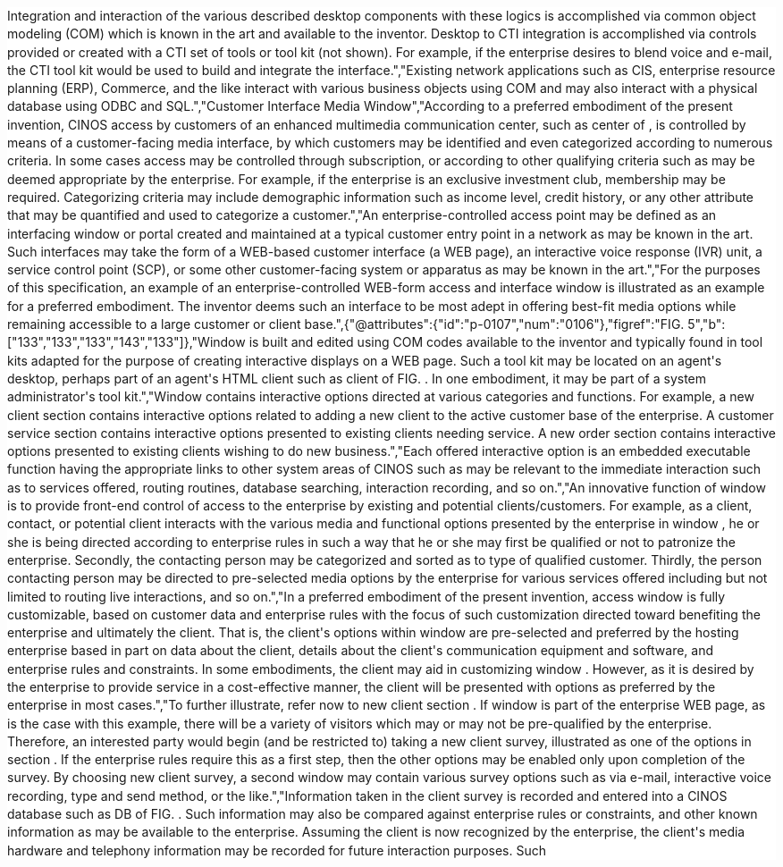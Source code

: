 Integration and interaction of the various described desktop components with these logics is accomplished via common object modeling (COM) which is known in the art and available to the inventor. Desktop to CTI integration is accomplished via controls provided or created with a CTI set of tools or tool kit (not shown). For example, if the enterprise desires to blend voice and e-mail, the CTI tool kit would be used to build and integrate the interface.","Existing network applications such as CIS, enterprise resource planning (ERP), Commerce, and the like interact with various business objects using COM and may also interact with a physical database using ODBC and SQL.","Customer Interface Media Window","According to a preferred embodiment of the present invention, CINOS access by customers of an enhanced multimedia communication center, such as center  of , is controlled by means of a customer-facing media interface, by which customers may be identified and even categorized according to numerous criteria. In some cases access may be controlled through subscription, or according to other qualifying criteria such as may be deemed appropriate by the enterprise. For example, if the enterprise is an exclusive investment club, membership may be required. Categorizing criteria may include demographic information such as income level, credit history, or any other attribute that may be quantified and used to categorize a customer.","An enterprise-controlled access point may be defined as an interfacing window or portal created and maintained at a typical customer entry point in a network as may be known in the art. Such interfaces may take the form of a WEB-based customer interface (a WEB page), an interactive voice response (IVR) unit, a service control point (SCP), or some other customer-facing system or apparatus as may be known in the art.","For the purposes of this specification, an example of an enterprise-controlled WEB-form access and interface window is illustrated as an example for a preferred embodiment. The inventor deems such an interface to be most adept in offering best-fit media options while remaining accessible to a large customer or client base.",{"@attributes":{"id":"p-0107","num":"0106"},"figref":"FIG. 5","b":["133","133","133","143","133"]},"Window  is built and edited using COM codes available to the inventor and typically found in tool kits adapted for the purpose of creating interactive displays on a WEB page. Such a tool kit may be located on an agent's desktop, perhaps part of an agent's HTML client such as client  of FIG. . In one embodiment, it may be part of a system administrator's tool kit.","Window  contains interactive options directed at various categories and functions. For example, a new client section  contains interactive options related to adding a new client to the active customer base of the enterprise. A customer service section  contains interactive options presented to existing clients needing service. A new order section  contains interactive options presented to existing clients wishing to do new business.","Each offered interactive option is an embedded executable function having the appropriate links to other system areas of CINOS such as may be relevant to the immediate interaction such as to services offered, routing routines, database searching, interaction recording, and so on.","An innovative function of window  is to provide front-end control of access to the enterprise by existing and potential clients\/customers. For example, as a client, contact, or potential client interacts with the various media and functional options presented by the enterprise in window , he or she is being directed according to enterprise rules in such a way that he or she may first be qualified or not to patronize the enterprise. Secondly, the contacting person may be categorized and sorted as to type of qualified customer. Thirdly, the person contacting person may be directed to pre-selected media options by the enterprise for various services offered including but not limited to routing live interactions, and so on.","In a preferred embodiment of the present invention, access window  is fully customizable, based on customer data and enterprise rules with the focus of such customization directed toward benefiting the enterprise and ultimately the client. That is, the client's options within window  are pre-selected and preferred by the hosting enterprise based in part on data about the client, details about the client's communication equipment and software, and enterprise rules and constraints. In some embodiments, the client may aid in customizing window . However, as it is desired by the enterprise to provide service in a cost-effective manner, the client will be presented with options as preferred by the enterprise in most cases.","To further illustrate, refer now to new client section . If window  is part of the enterprise WEB page, as is the case with this example, there will be a variety of visitors which may or may not be pre-qualified by the enterprise. Therefore, an interested party would begin (and be restricted to) taking a new client survey, illustrated as one of the options in section . If the enterprise rules require this as a first step, then the other options may be enabled only upon completion of the survey. By choosing new client survey, a second window may contain various survey options such as via e-mail, interactive voice recording, type and send method, or the like.","Information taken in the client survey is recorded and entered into a CINOS database such as DB  of FIG. . Such information may also be compared against enterprise rules or constraints, and other known information as may be available to the enterprise. Assuming the client is now recognized by the enterprise, the client's media hardware and telephony information may be recorded for future interaction purposes. Such